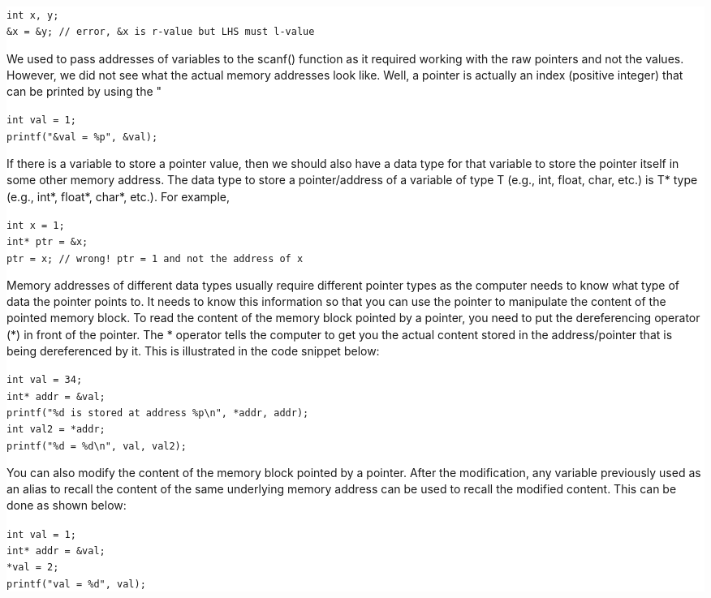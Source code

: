 ```[language="C"]
int x, y;
&x = &y; // error, &x is r-value but LHS must l-value
```

We used to pass addresses of variables to the scanf() function as it
required working with the raw pointers and not the values. However, we
did not see what the actual memory addresses look like. Well, a pointer
is actually an index (positive integer) that can be printed by using the
\"

```[language="C"]
int val = 1;
printf("&val = %p", &val);
```

If there is a variable to store a pointer value, then we should also
have a data type for that variable to store the pointer itself in some
other memory address. The data type to store a pointer/address of a
variable of type T (e.g., int, float, char, etc.) is T\* type (e.g.,
int\*, float\*, char\*, etc.). For example,

```[language="C"]
int x = 1;
int* ptr = &x;
ptr = x; // wrong! ptr = 1 and not the address of x
```

Memory addresses of different data types usually require different
pointer types as the computer needs to know what type of data the
pointer points to. It needs to know this information so that you can use
the pointer to manipulate the content of the pointed memory block. To
read the content of the memory block pointed by a pointer, you need to
put the dereferencing operator (\*) in front of the pointer. The \*
operator tells the computer to get you the actual content stored in the
address/pointer that is being dereferenced by it. This is illustrated in
the code snippet below:

```[language="C"]
int val = 34;
int* addr = &val;
printf("%d is stored at address %p\n", *addr, addr);
int val2 = *addr;
printf("%d = %d\n", val, val2);
```

You can also modify the content of the memory block pointed by a
pointer. After the modification, any variable previously used as an
alias to recall the content of the same underlying memory address can be
used to recall the modified content. This can be done as shown below:

```[language="C"]
int val = 1;
int* addr = &val;
*val = 2;
printf("val = %d", val);
```
